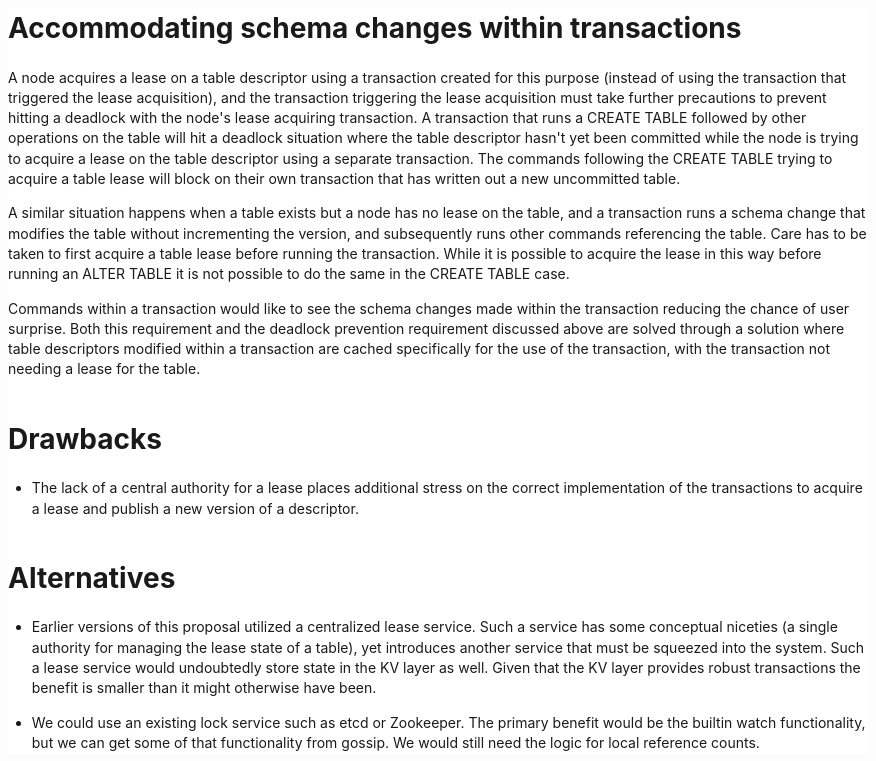 # Accommodating schema changes within transactions

A node acquires a lease on a table descriptor using a transaction created
for this purpose (instead of using the transaction that triggered the
lease acquisition), and the transaction triggering the lease acquisition
must take further precautions to prevent hitting a deadlock with
the node's lease acquiring transaction. A transaction that runs a
CREATE TABLE followed by other operations on the table will hit
a deadlock situation where the table descriptor hasn't
yet been committed while the node is trying to acquire a lease
on the table descriptor using a separate transaction. The commands
following the CREATE TABLE trying to acquire a table lease
will block on their own transaction that has written out a
new uncommitted table.

A similar situation happens when a table exists but a node
has no lease on the table, and a transaction runs a schema change
that modifies the table without incrementing the version, and
subsequently runs other commands referencing the table.
Care has to be taken to first acquire a table lease before running
the transaction. While it is possible to acquire the lease in this
way before running an ALTER TABLE it is not possible to do the same
in the CREATE TABLE case.

Commands within a transaction would like to see the schema
changes made within the transaction reducing the chance of
user surprise. Both this requirement and the deadlock
prevention requirement discussed above are solved through a
solution where table descriptors modified within a transaction
are cached specifically for the use of the transaction, with the
transaction not needing a lease for the table.

# Drawbacks

* The lack of a central authority for a lease places additional stress
  on the correct implementation of the transactions to acquire a lease
  and publish a new version of a descriptor.

# Alternatives

* Earlier versions of this proposal utilized a centralized lease
  service. Such a service has some conceptual niceties (a single
  authority for managing the lease state of a table), yet introduces
  another service that must be squeezed into the system. Such a lease
  service would undoubtedly store state in the KV layer as well. Given
  that the KV layer provides robust transactions the benefit is
  smaller than it might otherwise have been.

* We could use an existing lock service such as etcd or Zookeeper. The
  primary benefit would be the builtin watch functionality, but we can
  get some of that functionality from gossip. We would still need the
  logic for local reference counts.
